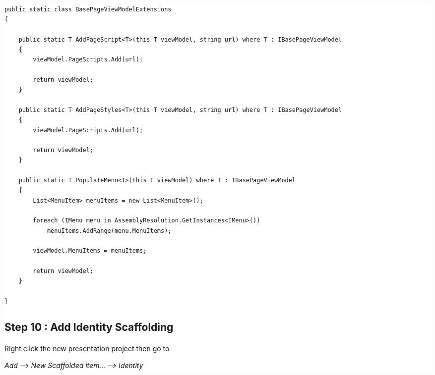 ```
public static class BasePageViewModelExtensions
{

    public static T AddPageScript<T>(this T viewModel, string url) where T : IBasePageViewModel
    {
        viewModel.PageScripts.Add(url);

        return viewModel;
    }

    public static T AddPageStyles<T>(this T viewModel, string url) where T : IBasePageViewModel
    {
        viewModel.PageScripts.Add(url);

        return viewModel;
    }

    public static T PopulateMenu<T>(this T viewModel) where T : IBasePageViewModel
    {
        List<MenuItem> menuItems = new List<MenuItem>();

        foreach (IMenu menu in AssemblyResolution.GetInstances<IMenu>())
            menuItems.AddRange(menu.MenuItems);

        viewModel.MenuItems = menuItems;

        return viewModel;
    }

}
```

## Step 10 : Add Identity Scaffolding

Right click the new presentation project then go to 

*Add --> New Scaffolded item... --> Identity*
